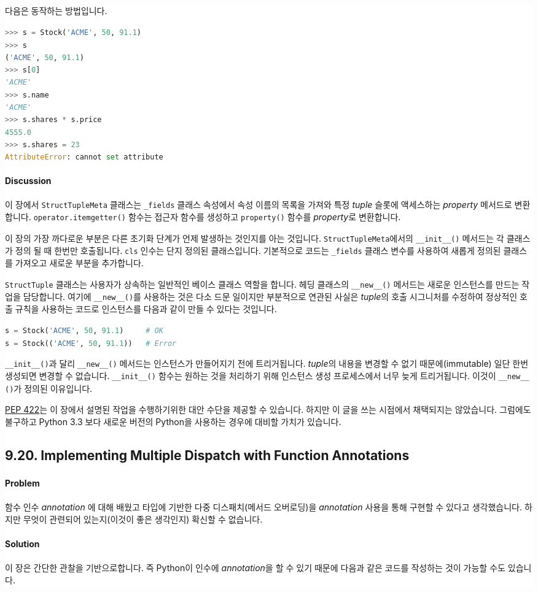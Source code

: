 다음은 동작하는 방법입니다.

```python
>>> s = Stock('ACME', 50, 91.1)
>>> s
('ACME', 50, 91.1)
>>> s[0]
'ACME'
>>> s.name
'ACME'
>>> s.shares * s.price
4555.0
>>> s.shares = 23
AttributeError: cannot set attribute
```

#### Discussion

이 장에서 `StructTupleMeta` 클래스는 `_fields` 클래스 속성에서 속성 이름의 목록을 가져와 특정 *tuple* 슬롯에 액세스하는 *property* 메서드로 변환합니다.
`operator.itemgetter()` 함수는 접근자 함수를 생성하고 `property()` 함수를 *property*로 변환합니다.

이 장의 가장 까다로운 부분은 다른 초기화 단계가 언제 발생하는 것인지를 아는 것입니다.
`StructTupleMeta`에서의 `__init__()` 메서드는 각 클래스가 정의 될 때 한번만 호출됩니다.
`cls` 인수는 단지 정의된 클래스입니다. 기본적으로 코드는 `_fields` 클래스 변수를 사용하여 새롭게 정의된 클래스를 가져오고 새로운 부분을 추가합니다.

`StructTuple` 클래스는 사용자가 상속하는 일반적인 베이스 클래스 역할을 합니다.
헤딩 클래스의 `__new__()` 메서드는 새로운 인스턴스를 만드는 작업을 담당합니다.
여기에 `__new__()`를 사용하는 것은 다소 드문 일이지만 부분적으로 연관된 사실은 *tuple*의 호출 시그니처를 수정하여 정상적인 호출 규칙을 사용하는 코드로 인스턴스를 다음과 같이 만들 수 있다는 것입니다.

```python
s = Stock('ACME', 50, 91.1)     # OK
s = Stock(('ACME', 50, 91.1))   # Error
```

`__init__()`과 달리 `__new__()` 메서드는 인스턴스가 만들어지기 전에 트리거됩니다.
*tuple*의 내용을 변경할 수 없기 때문에(immutable) 일단 한번 생성되면 변경할 수 없습니다.
`__init__()` 함수는 원하는 것을 처리하기 위해 인스턴스 생성 프로세스에서 너무 늦게 트리거됩니다. 이것이 `__new__()`가 정의된 이유입니다.

[PEP 422](//www.python.org/dev/peps/pep-0422)는 이 장에서 설명된 작업을 수행하기위한 대안 수단을 제공할 수 있습니다.
하지만 이 글을 쓰는 시점에서 채택되지는 않았습니다.
그럼에도 불구하고 Python 3.3 보다 새로운 버전의 Python을 사용하는 경우에 대비할 가치가 있습니다.

## 9.20. Implementing Multiple Dispatch with Function Annotations

#### Problem

함수 인수 *annotation* 에 대해 배웠고 타입에 기반한 다중 디스패치(메서드 오버로딩)을 *annotation* 사용을 통해 구현할 수 있다고 생각했습니다.
하지만 무엇이 관련되어 있는지(이것이 좋은 생각인지) 확신할 수 없습니다.

#### Solution

이 장은 간단한 관찰을 기반으로합니다. 즉 Python이 인수에 *annotation*을 할 수 있기 때문에 다음과 같은 코드를 작성하는 것이 가능할 수도 있습니다.
